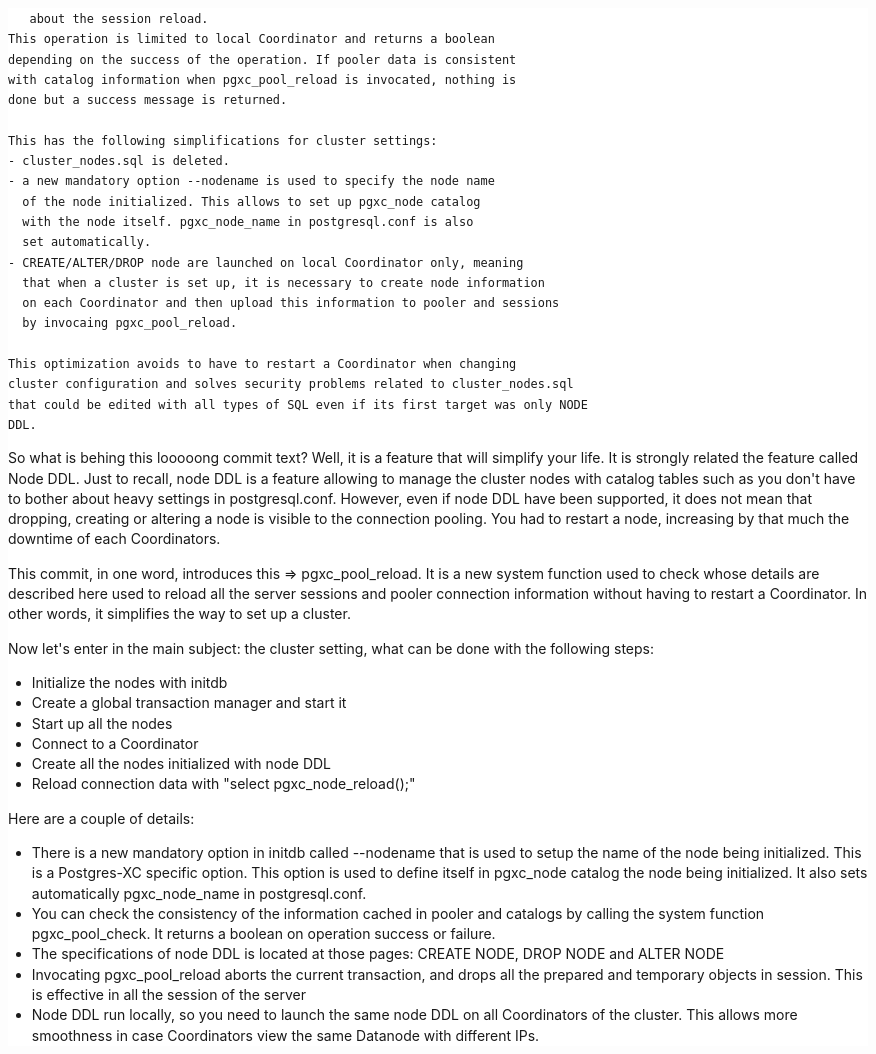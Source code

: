       about the session reload.
    This operation is limited to local Coordinator and returns a boolean
    depending on the success of the operation. If pooler data is consistent
    with catalog information when pgxc_pool_reload is invocated, nothing is
    done but a success message is returned.

    This has the following simplifications for cluster settings:
    - cluster_nodes.sql is deleted.
    - a new mandatory option --nodename is used to specify the node name
      of the node initialized. This allows to set up pgxc_node catalog
      with the node itself. pgxc_node_name in postgresql.conf is also
      set automatically.
    - CREATE/ALTER/DROP node are launched on local Coordinator only, meaning
      that when a cluster is set up, it is necessary to create node information
      on each Coordinator and then upload this information to pooler and sessions
      by invocaing pgxc_pool_reload.

    This optimization avoids to have to restart a Coordinator when changing
    cluster configuration and solves security problems related to cluster_nodes.sql
    that could be edited with all types of SQL even if its first target was only NODE
    DDL.

So what is behing this looooong commit text? Well, it is a feature that will simplify your life.
It is strongly related the feature called Node DDL. Just to recall, node DDL is a feature allowing to manage the cluster nodes with catalog tables such as you don't have to bother about heavy settings in postgresql.conf. However, even if node DDL have been supported, it does not mean that dropping, creating or altering a node is visible to the connection pooling. You had to restart a node, increasing by that much the downtime of each Coordinators.

This commit, in one word, introduces this => pgxc\_pool\_reload. It is a new system function used to check whose details are described here used to reload all the server sessions and pooler connection information without having to restart a Coordinator. In other words, it simplifies the way to set up a cluster.

Now let's enter in the main subject: the cluster setting, what can be done with the following steps:

  * Initialize the nodes with initdb
  * Create a global transaction manager and start it
  * Start up all the nodes
  * Connect to a Coordinator
  * Create all the nodes initialized with node DDL
  * Reload connection data with "select pgxc\_node\_reload();"

Here are a couple of details:

  * There is a new mandatory option in initdb called --nodename that is used to setup the name of the node being initialized. This is a Postgres-XC specific option. This option is used to define itself in pgxc\_node catalog the node being initialized. It also sets automatically pgxc\_node\_name in postgresql.conf.
  * You can check the consistency of the information cached in pooler and catalogs by calling the system function pgxc\_pool\_check. It returns a boolean on operation success or failure.
  * The specifications of node DDL is located at those pages: CREATE NODE, DROP NODE and ALTER NODE
  * Invocating pgxc\_pool\_reload aborts the current transaction, and drops all the prepared and temporary objects in session. This is effective in all the session of the server
  * Node DDL run locally, so you need to launch the same node DDL on all Coordinators of the cluster. This allows more smoothness in case Coordinators view the same Datanode with different IPs.
